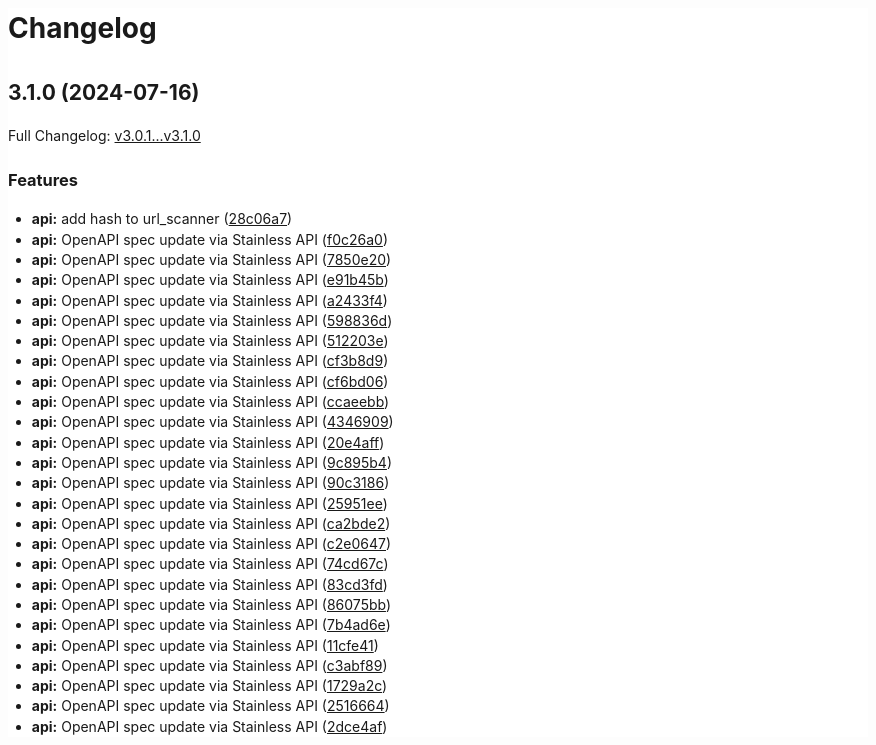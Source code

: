 # Changelog

## 3.1.0 (2024-07-16)

Full Changelog: [v3.0.1...v3.1.0](https://github.com/khulnasoft/khulnasoft-python/compare/v3.0.1...v3.1.0)

### Features

* **api:** add hash to url_scanner ([28c06a7](https://github.com/khulnasoft/khulnasoft-python/commit/28c06a7fd33c143e5da9b368b70262677d8c5fb4))
* **api:** OpenAPI spec update via Stainless API ([f0c26a0](https://github.com/khulnasoft/khulnasoft-python/commit/f0c26a0b5378ab1e6fb945f9a6cec077d75d8542))
* **api:** OpenAPI spec update via Stainless API ([7850e20](https://github.com/khulnasoft/khulnasoft-python/commit/7850e2040cc1268e175e5ba99385178fa4af153b))
* **api:** OpenAPI spec update via Stainless API ([e91b45b](https://github.com/khulnasoft/khulnasoft-python/commit/e91b45b7f35070dfbb431b7090fb5bd3b23cf6ff))
* **api:** OpenAPI spec update via Stainless API ([a2433f4](https://github.com/khulnasoft/khulnasoft-python/commit/a2433f41c70667e2029dc46fa437fc88634a5ed8))
* **api:** OpenAPI spec update via Stainless API ([598836d](https://github.com/khulnasoft/khulnasoft-python/commit/598836dfda80bf10c4ca73b257aeb977eb08bc34))
* **api:** OpenAPI spec update via Stainless API ([512203e](https://github.com/khulnasoft/khulnasoft-python/commit/512203e85899be0c4ccc8190541335079b2bdca2))
* **api:** OpenAPI spec update via Stainless API ([cf3b8d9](https://github.com/khulnasoft/khulnasoft-python/commit/cf3b8d925d286f7c34aeb01e93c42eb7eabcbe57))
* **api:** OpenAPI spec update via Stainless API ([cf6bd06](https://github.com/khulnasoft/khulnasoft-python/commit/cf6bd06c4cf2d58b4ac796653f8dd75390ea068c))
* **api:** OpenAPI spec update via Stainless API ([ccaeebb](https://github.com/khulnasoft/khulnasoft-python/commit/ccaeebb547d93eb510b712ef69e34bbd65f5b337))
* **api:** OpenAPI spec update via Stainless API ([4346909](https://github.com/khulnasoft/khulnasoft-python/commit/434690974d3bdaaa34565ba7a26bfe750d16cb9b))
* **api:** OpenAPI spec update via Stainless API ([20e4aff](https://github.com/khulnasoft/khulnasoft-python/commit/20e4aff929e766d279507d97489f5059d5d2b770))
* **api:** OpenAPI spec update via Stainless API ([9c895b4](https://github.com/khulnasoft/khulnasoft-python/commit/9c895b4f42765ea9cc36239c55a3cc3cb59ceac4))
* **api:** OpenAPI spec update via Stainless API ([90c3186](https://github.com/khulnasoft/khulnasoft-python/commit/90c31867607cacc0df92c7522cb87ab0cb1cff5f))
* **api:** OpenAPI spec update via Stainless API ([25951ee](https://github.com/khulnasoft/khulnasoft-python/commit/25951eeb48ae88ce35f9f86116d3cbacc45bc1b2))
* **api:** OpenAPI spec update via Stainless API ([ca2bde2](https://github.com/khulnasoft/khulnasoft-python/commit/ca2bde239b915b466b12771884e89b280dd3065a))
* **api:** OpenAPI spec update via Stainless API ([c2e0647](https://github.com/khulnasoft/khulnasoft-python/commit/c2e0647bafd5baa13fdb71f379978e59d38aabbf))
* **api:** OpenAPI spec update via Stainless API ([74cd67c](https://github.com/khulnasoft/khulnasoft-python/commit/74cd67c1d52e37daae3c56d32c93a3a4de6365d0))
* **api:** OpenAPI spec update via Stainless API ([83cd3fd](https://github.com/khulnasoft/khulnasoft-python/commit/83cd3fdb839de792fe43191b6f5ff9dfff28bd0e))
* **api:** OpenAPI spec update via Stainless API ([86075bb](https://github.com/khulnasoft/khulnasoft-python/commit/86075bbe47a78093139791c627604aa58772c1a1))
* **api:** OpenAPI spec update via Stainless API ([7b4ad6e](https://github.com/khulnasoft/khulnasoft-python/commit/7b4ad6eb4aaba4f17d146dd848f67d9dcdcba159))
* **api:** OpenAPI spec update via Stainless API ([11cfe41](https://github.com/khulnasoft/khulnasoft-python/commit/11cfe41b8e80ae2405fa01ab1d7dd1893f2cbb2c))
* **api:** OpenAPI spec update via Stainless API ([c3abf89](https://github.com/khulnasoft/khulnasoft-python/commit/c3abf890c1575e305cb0bfb8db5573f372460526))
* **api:** OpenAPI spec update via Stainless API ([1729a2c](https://github.com/khulnasoft/khulnasoft-python/commit/1729a2cdd4171289500c8c335196177e3cd0dcff))
* **api:** OpenAPI spec update via Stainless API ([2516664](https://github.com/khulnasoft/khulnasoft-python/commit/25166648100df6ea94d8d7c5ccdddf3354870599))
* **api:** OpenAPI spec update via Stainless API ([2dce4af](https://github.com/khulnasoft/khulnasoft-python/commit/2dce4afe424da4476ba095c6d8ae93dc88377b5a))